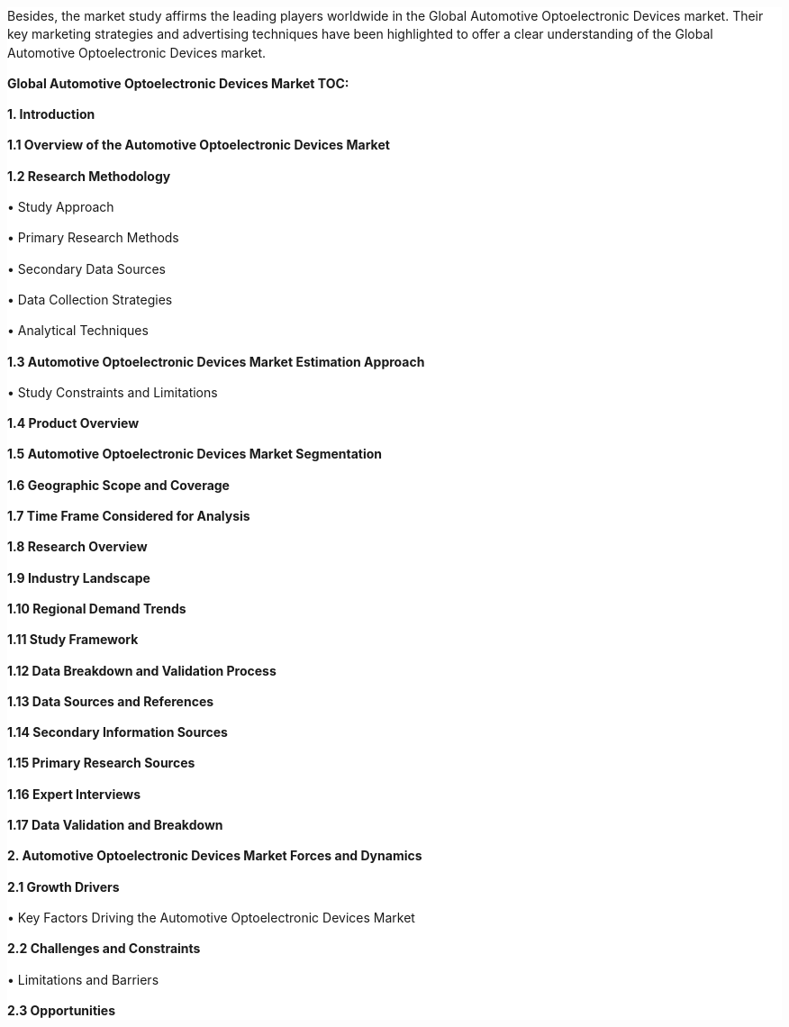Besides, the market study affirms the leading players worldwide in the Global Automotive Optoelectronic Devices market. Their key marketing strategies and advertising techniques have been highlighted to offer a clear understanding of the Global Automotive Optoelectronic Devices market.

<strong>Global Automotive Optoelectronic Devices Market TOC:</strong>

<strong>1. Introduction</strong>

<strong>1.1 Overview of the Automotive Optoelectronic Devices Market</strong>

<strong>1.2 Research Methodology</strong>

• Study Approach

• Primary Research Methods

• Secondary Data Sources

• Data Collection Strategies

• Analytical Techniques

<strong>1.3 Automotive Optoelectronic Devices Market Estimation Approach</strong>

• Study Constraints and Limitations

<strong>1.4 Product Overview</strong>

<strong>1.5 Automotive Optoelectronic Devices Market Segmentation</strong>

<strong>1.6 Geographic Scope and Coverage</strong>

<strong>1.7 Time Frame Considered for Analysis</strong>

<strong>1.8 Research Overview</strong>

<strong>1.9 Industry Landscape</strong>

<strong>1.10 Regional Demand Trends</strong>

<strong>1.11 Study Framework</strong>

<strong>1.12 Data Breakdown and Validation Process</strong>

<strong>1.13 Data Sources and References</strong>

<strong>1.14 Secondary Information Sources</strong>

<strong>1.15 Primary Research Sources</strong>

<strong>1.16 Expert Interviews</strong>

<strong>1.17 Data Validation and Breakdown</strong>

<strong>2. Automotive Optoelectronic Devices Market Forces and Dynamics</strong>

<strong>2.1 Growth Drivers</strong>

• Key Factors Driving the Automotive Optoelectronic Devices Market

<strong>2.2 Challenges and Constraints</strong>

• Limitations and Barriers

<strong>2.3 Opportunities</strong>
